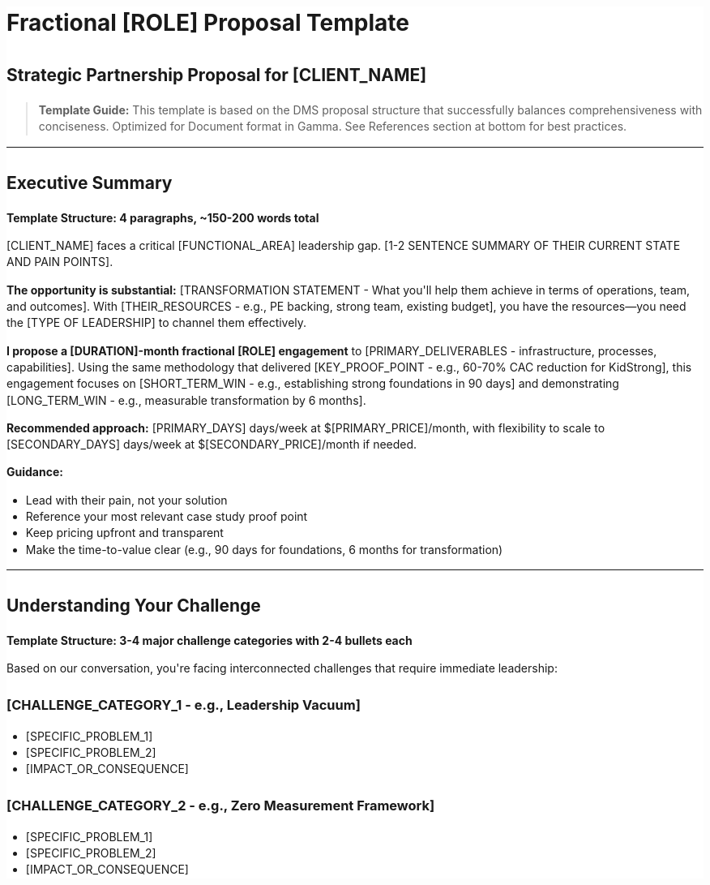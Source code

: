 # Fractional [ROLE] Proposal Template
## Strategic Partnership Proposal for [CLIENT_NAME]

> **Template Guide:** This template is based on the DMS proposal structure that successfully balances comprehensiveness with conciseness. Optimized for Document format in Gamma. See References section at bottom for best practices.

---

## Executive Summary

**Template Structure: 4 paragraphs, ~150-200 words total**

[CLIENT_NAME] faces a critical [FUNCTIONAL_AREA] leadership gap. [1-2 SENTENCE SUMMARY OF THEIR CURRENT STATE AND PAIN POINTS].

**The opportunity is substantial:** [TRANSFORMATION STATEMENT - What you'll help them achieve in terms of operations, team, and outcomes]. With [THEIR_RESOURCES - e.g., PE backing, strong team, existing budget], you have the resources—you need the [TYPE OF LEADERSHIP] to channel them effectively.

**I propose a [DURATION]-month fractional [ROLE] engagement** to [PRIMARY_DELIVERABLES - infrastructure, processes, capabilities]. Using the same methodology that delivered [KEY_PROOF_POINT - e.g., 60-70% CAC reduction for KidStrong], this engagement focuses on [SHORT_TERM_WIN - e.g., establishing strong foundations in 90 days] and demonstrating [LONG_TERM_WIN - e.g., measurable transformation by 6 months].

**Recommended approach:** [PRIMARY_DAYS] days/week at $[PRIMARY_PRICE]/month, with flexibility to scale to [SECONDARY_DAYS] days/week at $[SECONDARY_PRICE]/month if needed.

**Guidance:**
- Lead with their pain, not your solution
- Reference your most relevant case study proof point
- Keep pricing upfront and transparent
- Make the time-to-value clear (e.g., 90 days for foundations, 6 months for transformation)

---

## Understanding Your Challenge

**Template Structure: 3-4 major challenge categories with 2-4 bullets each**

Based on our conversation, you're facing interconnected challenges that require immediate leadership:

### [CHALLENGE_CATEGORY_1 - e.g., Leadership Vacuum]
- [SPECIFIC_PROBLEM_1]
- [SPECIFIC_PROBLEM_2]
- [IMPACT_OR_CONSEQUENCE]

### [CHALLENGE_CATEGORY_2 - e.g., Zero Measurement Framework]
- [SPECIFIC_PROBLEM_1]
- [SPECIFIC_PROBLEM_2]
- [IMPACT_OR_CONSEQUENCE]
